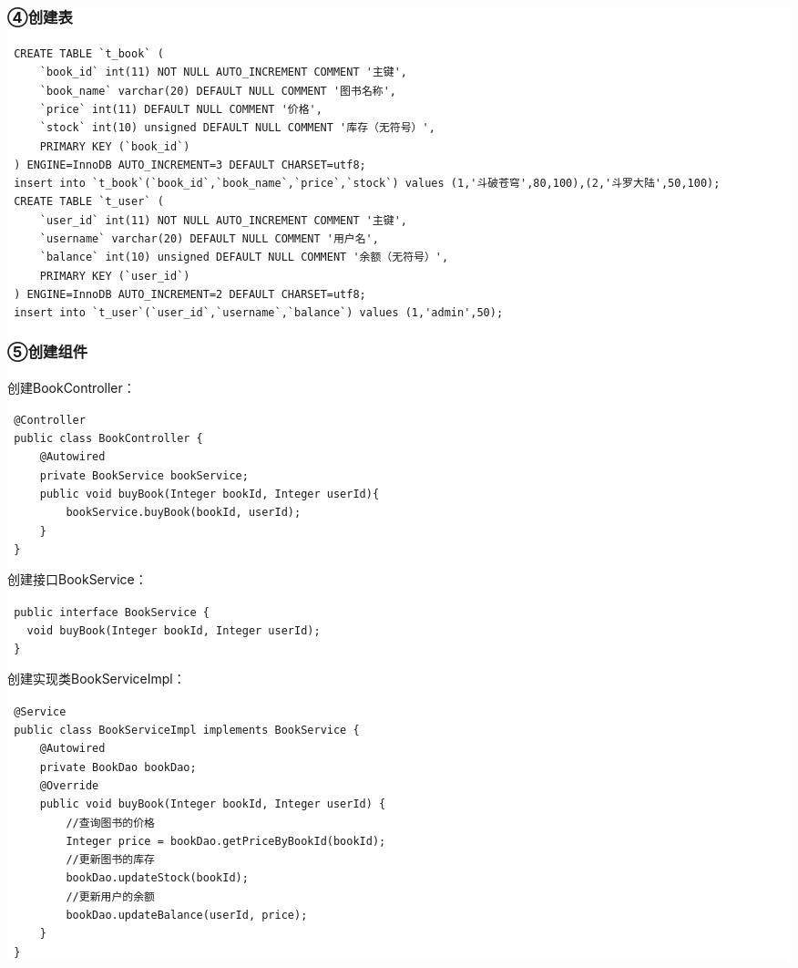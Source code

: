 ### **④创建表**

```
 CREATE TABLE `t_book` (
     `book_id` int(11) NOT NULL AUTO_INCREMENT COMMENT '主键',
     `book_name` varchar(20) DEFAULT NULL COMMENT '图书名称',
     `price` int(11) DEFAULT NULL COMMENT '价格',
     `stock` int(10) unsigned DEFAULT NULL COMMENT '库存（无符号）',
     PRIMARY KEY (`book_id`)
 ) ENGINE=InnoDB AUTO_INCREMENT=3 DEFAULT CHARSET=utf8;
 insert into `t_book`(`book_id`,`book_name`,`price`,`stock`) values (1,'斗破苍穹',80,100),(2,'斗罗大陆',50,100);
 CREATE TABLE `t_user` (
     `user_id` int(11) NOT NULL AUTO_INCREMENT COMMENT '主键',
     `username` varchar(20) DEFAULT NULL COMMENT '用户名',
     `balance` int(10) unsigned DEFAULT NULL COMMENT '余额（无符号）',
     PRIMARY KEY (`user_id`)
 ) ENGINE=InnoDB AUTO_INCREMENT=2 DEFAULT CHARSET=utf8;
 insert into `t_user`(`user_id`,`username`,`balance`) values (1,'admin',50);
```

### **⑤创建组件**

创建BookController：

```
 @Controller
 public class BookController {
     @Autowired
     private BookService bookService;
     public void buyBook(Integer bookId, Integer userId){
         bookService.buyBook(bookId, userId);
     }
 }

```

创建接口BookService：

```
 public interface BookService {
   void buyBook(Integer bookId, Integer userId);
 }
```

创建实现类BookServiceImpl：

```
 @Service
 public class BookServiceImpl implements BookService {
     @Autowired
     private BookDao bookDao;
     @Override
     public void buyBook(Integer bookId, Integer userId) {
         //查询图书的价格
         Integer price = bookDao.getPriceByBookId(bookId);
         //更新图书的库存
         bookDao.updateStock(bookId);
         //更新用户的余额
         bookDao.updateBalance(userId, price);
     }
 }
```
